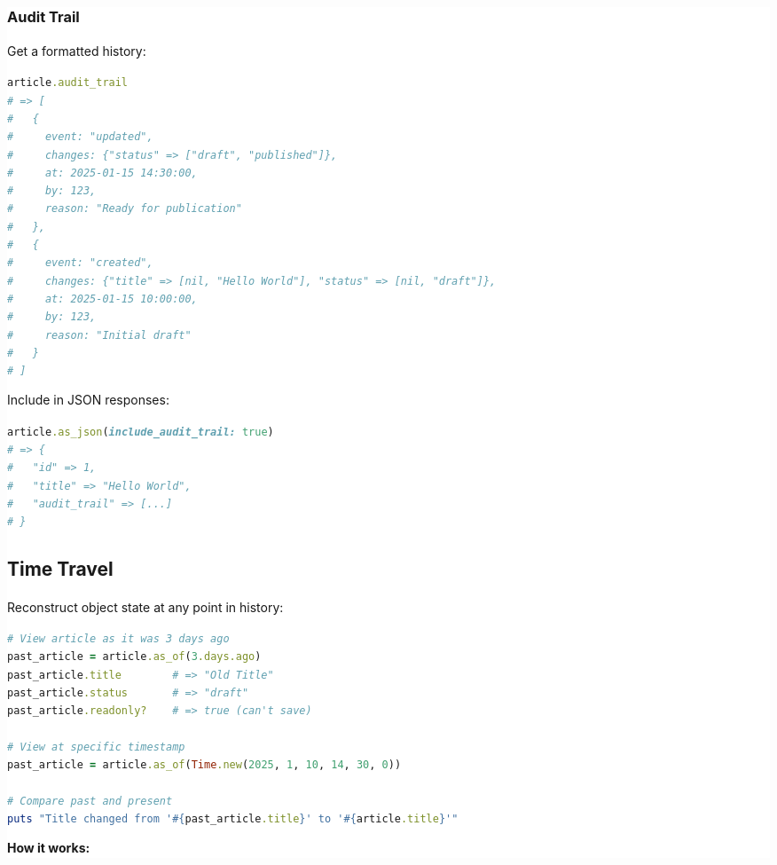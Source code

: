 ### Audit Trail

Get a formatted history:

```ruby
article.audit_trail
# => [
#   {
#     event: "updated",
#     changes: {"status" => ["draft", "published"]},
#     at: 2025-01-15 14:30:00,
#     by: 123,
#     reason: "Ready for publication"
#   },
#   {
#     event: "created",
#     changes: {"title" => [nil, "Hello World"], "status" => [nil, "draft"]},
#     at: 2025-01-15 10:00:00,
#     by: 123,
#     reason: "Initial draft"
#   }
# ]
```

Include in JSON responses:

```ruby
article.as_json(include_audit_trail: true)
# => {
#   "id" => 1,
#   "title" => "Hello World",
#   "audit_trail" => [...]
# }
```

## Time Travel

Reconstruct object state at any point in history:

```ruby
# View article as it was 3 days ago
past_article = article.as_of(3.days.ago)
past_article.title        # => "Old Title"
past_article.status       # => "draft"
past_article.readonly?    # => true (can't save)

# View at specific timestamp
past_article = article.as_of(Time.new(2025, 1, 10, 14, 30, 0))

# Compare past and present
puts "Title changed from '#{past_article.title}' to '#{article.title}'"
```

**How it works:**
